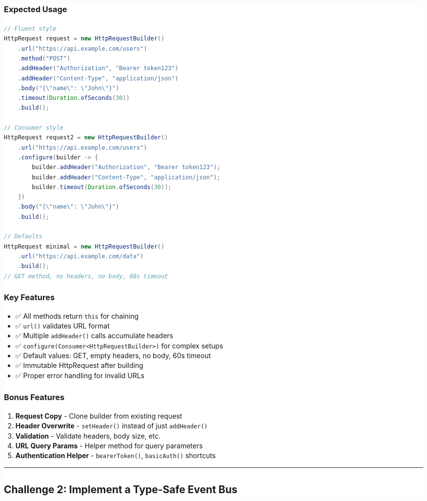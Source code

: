 ### Expected Usage

```java
// Fluent style
HttpRequest request = new HttpRequestBuilder()
    .url("https://api.example.com/users")
    .method("POST")
    .addHeader("Authorization", "Bearer token123")
    .addHeader("Content-Type", "application/json")
    .body("{\"name\": \"John\"}")
    .timeout(Duration.ofSeconds(30))
    .build();

// Consumer style
HttpRequest request2 = new HttpRequestBuilder()
    .url("https://api.example.com/users")
    .configure(builder -> {
        builder.addHeader("Authorization", "Bearer token123");
        builder.addHeader("Content-Type", "application/json");
        builder.timeout(Duration.ofSeconds(30));
    })
    .body("{\"name\": \"John\"}")
    .build();

// Defaults
HttpRequest minimal = new HttpRequestBuilder()
    .url("https://api.example.com/data")
    .build();
// GET method, no headers, no body, 60s timeout
```

### Key Features

- ✅ All methods return `this` for chaining
- ✅ `url()` validates URL format
- ✅ Multiple `addHeader()` calls accumulate headers
- ✅ `configure(Consumer<HttpRequestBuilder>)` for complex setups
- ✅ Default values: GET, empty headers, no body, 60s timeout
- ✅ Immutable HttpRequest after building
- ✅ Proper error handling for invalid URLs

### Bonus Features

1. **Request Copy** - Clone builder from existing request
2. **Header Overwrite** - `setHeader()` instead of just `addHeader()`
3. **Validation** - Validate headers, body size, etc.
4. **URL Query Params** - Helper method for query parameters
5. **Authentication Helper** - `bearerToken()`, `basicAuth()` shortcuts

---

## Challenge 2: Implement a Type-Safe Event Bus
